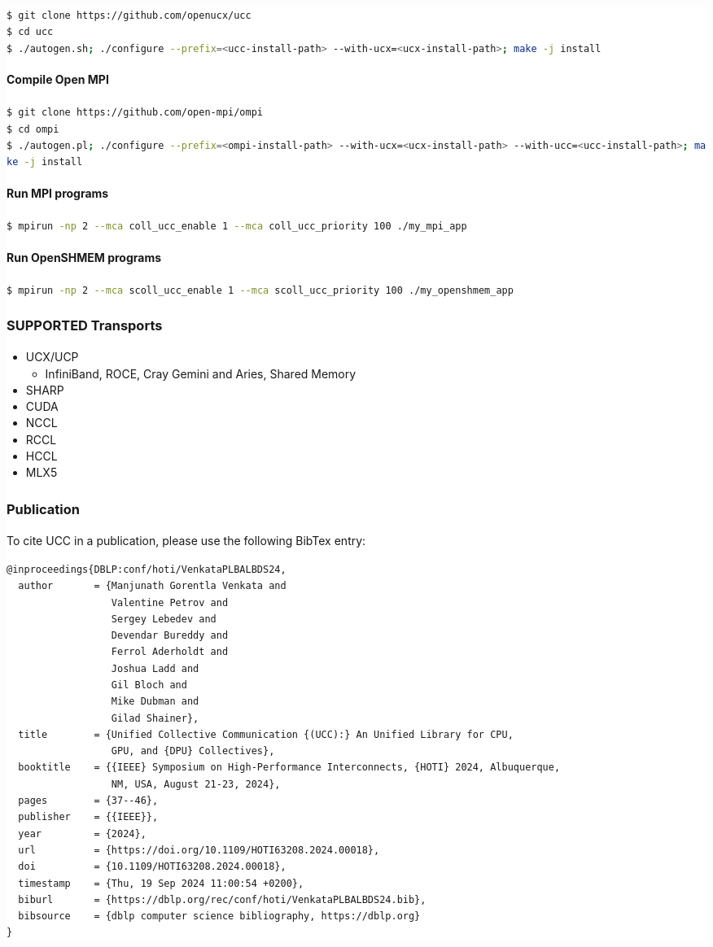 ```sh
$ git clone https://github.com/openucx/ucc
$ cd ucc
$ ./autogen.sh; ./configure --prefix=<ucc-install-path> --with-ucx=<ucx-install-path>; make -j install
```

#### Compile Open MPI 

```sh
$ git clone https://github.com/open-mpi/ompi
$ cd ompi
$ ./autogen.pl; ./configure --prefix=<ompi-install-path> --with-ucx=<ucx-install-path> --with-ucc=<ucc-install-path>; make -j install
```

#### Run MPI programs

```sh
$ mpirun -np 2 --mca coll_ucc_enable 1 --mca coll_ucc_priority 100 ./my_mpi_app
```

#### Run OpenSHMEM programs

```sh
$ mpirun -np 2 --mca scoll_ucc_enable 1 --mca scoll_ucc_priority 100 ./my_openshmem_app
```


### SUPPORTED Transports
* UCX/UCP
  - InfiniBand, ROCE, Cray Gemini and Aries, Shared Memory
* SHARP
* CUDA
* NCCL
* RCCL
* HCCL
* MLX5


### Publication

To cite UCC in a publication, please use the following BibTex entry:

```
@inproceedings{DBLP:conf/hoti/VenkataPLBALBDS24,
  author       = {Manjunath Gorentla Venkata and
                  Valentine Petrov and
                  Sergey Lebedev and
                  Devendar Bureddy and
                  Ferrol Aderholdt and
                  Joshua Ladd and
                  Gil Bloch and
                  Mike Dubman and
                  Gilad Shainer},
  title        = {Unified Collective Communication {(UCC):} An Unified Library for CPU,
                  GPU, and {DPU} Collectives},
  booktitle    = {{IEEE} Symposium on High-Performance Interconnects, {HOTI} 2024, Albuquerque,
                  NM, USA, August 21-23, 2024},
  pages        = {37--46},
  publisher    = {{IEEE}},
  year         = {2024},
  url          = {https://doi.org/10.1109/HOTI63208.2024.00018},
  doi          = {10.1109/HOTI63208.2024.00018},
  timestamp    = {Thu, 19 Sep 2024 11:00:54 +0200},
  biburl       = {https://dblp.org/rec/conf/hoti/VenkataPLBALBDS24.bib},
  bibsource    = {dblp computer science bibliography, https://dblp.org}
}
```